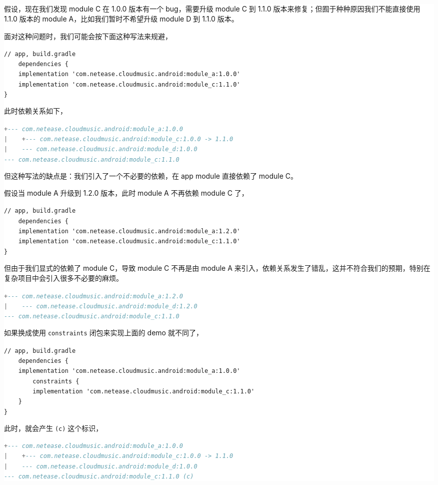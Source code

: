 假设，现在我们发现 module C 在 1.0.0 版本有一个 bug，需要升级 module C 到 1.1.0 版本来修复；但囿于种种原因我们不能直接使用 1.1.0 版本的 module A，比如我们暂时不希望升级 module D 到 1.1.0 版本。

面对这种问题时，我们可能会按下面这种写法来规避，

```arduino
// app, build.gradle
    dependencies {
    implementation 'com.netease.cloudmusic.android:module_a:1.0.0'
    implementation 'com.netease.cloudmusic.android:module_c:1.1.0'
}
```

此时依赖关系如下，

```lua
+--- com.netease.cloudmusic.android:module_a:1.0.0
|    +--- com.netease.cloudmusic.android:module_c:1.0.0 -> 1.1.0
|    --- com.netease.cloudmusic.android:module_d:1.0.0
--- com.netease.cloudmusic.android:module_c:1.1.0
```

但这种写法的缺点是：我们引入了一个不必要的依赖，在 app module 直接依赖了 module C。

假设当 module A 升级到 1.2.0 版本，此时 module A 不再依赖 module C 了，

```arduino
// app, build.gradle
    dependencies {
    implementation 'com.netease.cloudmusic.android:module_a:1.2.0'
    implementation 'com.netease.cloudmusic.android:module_c:1.1.0'
}
```

但由于我们显式的依赖了 module C，导致 module C 不再是由 module A 来引入，依赖关系发生了错乱，这并不符合我们的预期，特别在复杂项目中会引入很多不必要的麻烦。

```lua
+--- com.netease.cloudmusic.android:module_a:1.2.0
|    --- com.netease.cloudmusic.android:module_d:1.2.0
--- com.netease.cloudmusic.android:module_c:1.1.0
```

如果换成使用 `constraints` 闭包来实现上面的 demo 就不同了，

```arduino
// app, build.gradle
    dependencies {
    implementation 'com.netease.cloudmusic.android:module_a:1.0.0'
        constraints {
        implementation 'com.netease.cloudmusic.android:module_c:1.1.0'
    }
}
```

此时，就会产生 `(c)` 这个标识，

```lua
+--- com.netease.cloudmusic.android:module_a:1.0.0
|    +--- com.netease.cloudmusic.android:module_c:1.0.0 -> 1.1.0
|    --- com.netease.cloudmusic.android:module_d:1.0.0
--- com.netease.cloudmusic.android:module_c:1.1.0 (c)
```
